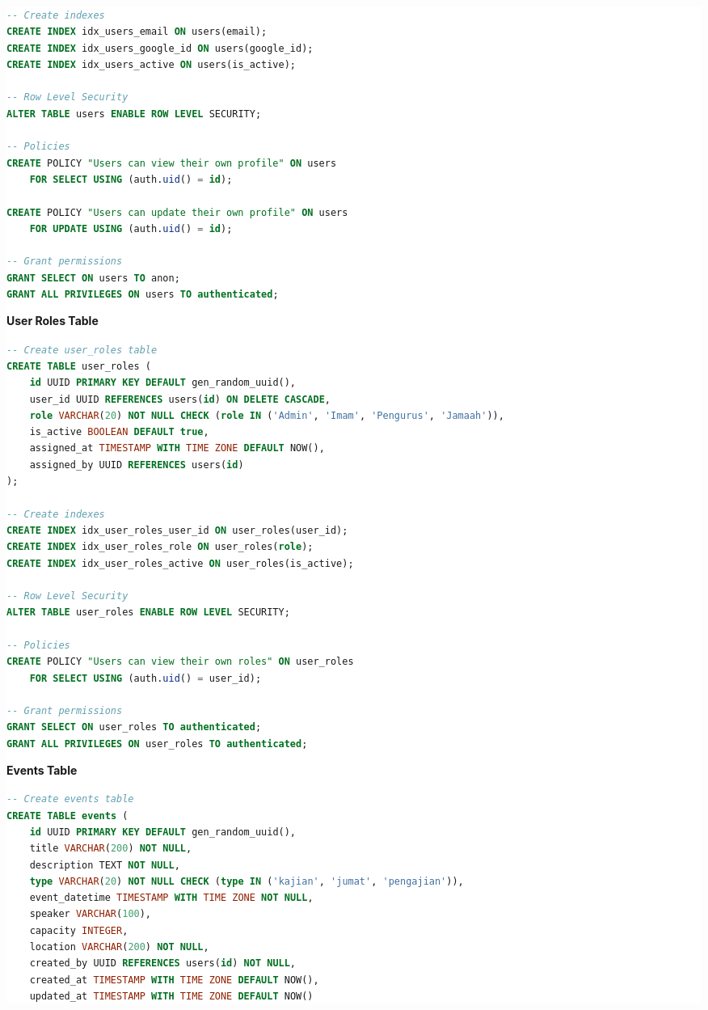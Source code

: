 ```sql
-- Create indexes
CREATE INDEX idx_users_email ON users(email);
CREATE INDEX idx_users_google_id ON users(google_id);
CREATE INDEX idx_users_active ON users(is_active);

-- Row Level Security
ALTER TABLE users ENABLE ROW LEVEL SECURITY;

-- Policies
CREATE POLICY "Users can view their own profile" ON users
    FOR SELECT USING (auth.uid() = id);

CREATE POLICY "Users can update their own profile" ON users
    FOR UPDATE USING (auth.uid() = id);

-- Grant permissions
GRANT SELECT ON users TO anon;
GRANT ALL PRIVILEGES ON users TO authenticated;
```

**User Roles Table**
```sql
-- Create user_roles table
CREATE TABLE user_roles (
    id UUID PRIMARY KEY DEFAULT gen_random_uuid(),
    user_id UUID REFERENCES users(id) ON DELETE CASCADE,
    role VARCHAR(20) NOT NULL CHECK (role IN ('Admin', 'Imam', 'Pengurus', 'Jamaah')),
    is_active BOOLEAN DEFAULT true,
    assigned_at TIMESTAMP WITH TIME ZONE DEFAULT NOW(),
    assigned_by UUID REFERENCES users(id)
);

-- Create indexes
CREATE INDEX idx_user_roles_user_id ON user_roles(user_id);
CREATE INDEX idx_user_roles_role ON user_roles(role);
CREATE INDEX idx_user_roles_active ON user_roles(is_active);

-- Row Level Security
ALTER TABLE user_roles ENABLE ROW LEVEL SECURITY;

-- Policies
CREATE POLICY "Users can view their own roles" ON user_roles
    FOR SELECT USING (auth.uid() = user_id);

-- Grant permissions
GRANT SELECT ON user_roles TO authenticated;
GRANT ALL PRIVILEGES ON user_roles TO authenticated;
```

**Events Table**
```sql
-- Create events table
CREATE TABLE events (
    id UUID PRIMARY KEY DEFAULT gen_random_uuid(),
    title VARCHAR(200) NOT NULL,
    description TEXT NOT NULL,
    type VARCHAR(20) NOT NULL CHECK (type IN ('kajian', 'jumat', 'pengajian')),
    event_datetime TIMESTAMP WITH TIME ZONE NOT NULL,
    speaker VARCHAR(100),
    capacity INTEGER,
    location VARCHAR(200) NOT NULL,
    created_by UUID REFERENCES users(id) NOT NULL,
    created_at TIMESTAMP WITH TIME ZONE DEFAULT NOW(),
    updated_at TIMESTAMP WITH TIME ZONE DEFAULT NOW()
```